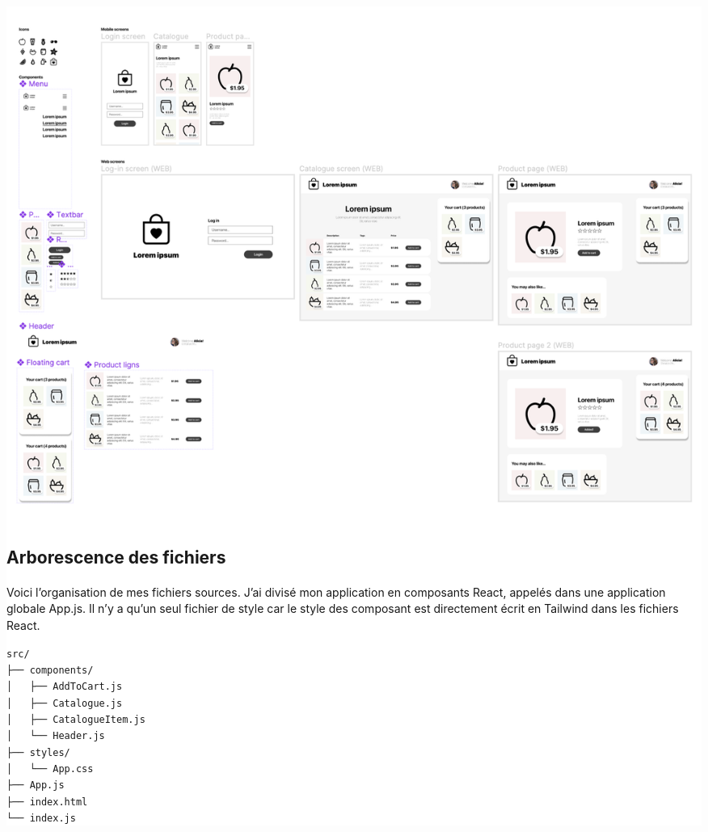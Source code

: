 ![Untitled](images/Untitled1.png)

## Arborescence des fichiers

Voici l’organisation de mes fichiers sources. J’ai divisé mon application en composants React, appelés dans une application globale App.js. Il n’y a qu’un seul fichier de style car le style des composant est directement écrit en Tailwind dans les fichiers React.

```bash
src/
├── components/
│   ├── AddToCart.js
│   ├── Catalogue.js
│   ├── CatalogueItem.js
│   └── Header.js
├── styles/
│   └── App.css
├── App.js
├── index.html
└── index.js
```
